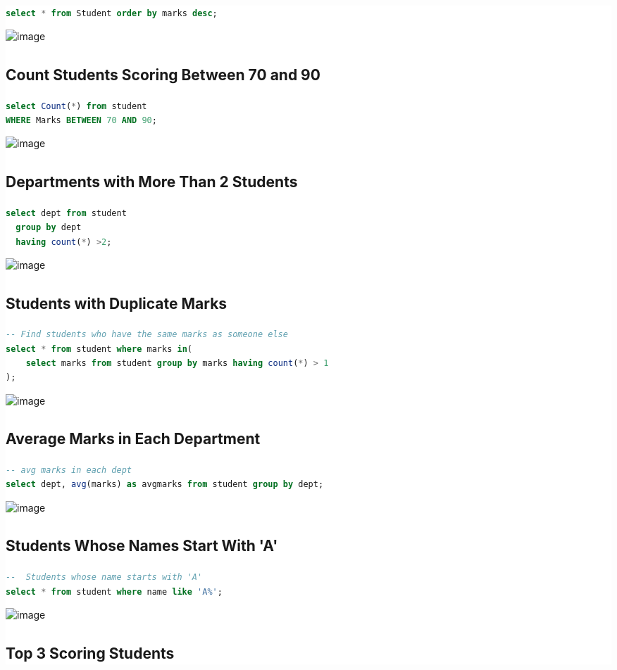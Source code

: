 ```sql
select * from Student order by marks desc;
```
<img width="382" height="248" alt="image" src="https://github.com/user-attachments/assets/04374d41-54ce-48fc-a584-f68dc486b3f6" />

## Count Students Scoring Between 70 and 90

```sql
select Count(*) from student
WHERE Marks BETWEEN 70 AND 90;
```
<img width="138" height="86" alt="image" src="https://github.com/user-attachments/assets/8188f9bb-94c2-41d2-bfb8-fd622f1c8b49" />

## Departments with More Than 2 Students

```sql
select dept from student
  group by dept
  having count(*) >2;
```
<img width="160" height="109" alt="image" src="https://github.com/user-attachments/assets/d453e0b3-89db-454d-9713-47dff1cac2d4" />

## Students with Duplicate Marks

```sql
-- Find students who have the same marks as someone else
select * from student where marks in(
	select marks from student group by marks having count(*) > 1
);
```
<img width="367" height="140" alt="image" src="https://github.com/user-attachments/assets/756786f3-51f4-4ba2-8323-c7144a1e3222" />

## Average Marks in Each Department

```sql
-- avg marks in each dept
select dept, avg(marks) as avgmarks from student group by dept;
```
<img width="250" height="148" alt="image" src="https://github.com/user-attachments/assets/d9220339-0012-4858-b6e4-f1ac8d8846c4" />

## Students Whose Names Start With 'A'

```sql
--  Students whose name starts with 'A'
select * from student where name like 'A%';
```
<img width="407" height="150" alt="image" src="https://github.com/user-attachments/assets/c2b73c5e-d609-43bd-b725-6ac8cd2087fd" />

## Top 3 Scoring Students
